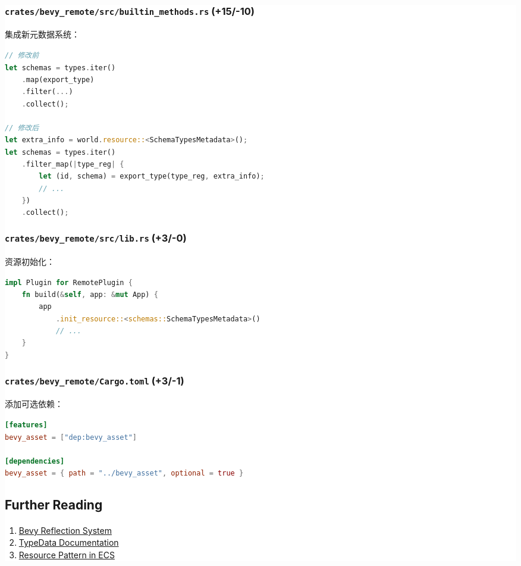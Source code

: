 ### `crates/bevy_remote/src/builtin_methods.rs` (+15/-10)
集成新元数据系统：
```rust
// 修改前
let schemas = types.iter()
    .map(export_type)
    .filter(...)
    .collect();

// 修改后
let extra_info = world.resource::<SchemaTypesMetadata>();
let schemas = types.iter()
    .filter_map(|type_reg| {
        let (id, schema) = export_type(type_reg, extra_info);
        // ...
    })
    .collect();
```

### `crates/bevy_remote/src/lib.rs` (+3/-0)
资源初始化：
```rust
impl Plugin for RemotePlugin {
    fn build(&self, app: &mut App) {
        app
            .init_resource::<schemas::SchemaTypesMetadata>()
            // ...
    }
}
```

### `crates/bevy_remote/Cargo.toml` (+3/-1)
添加可选依赖：
```toml
[features]
bevy_asset = ["dep:bevy_asset"]

[dependencies]
bevy_asset = { path = "../bevy_asset", optional = true }
```

## Further Reading
1. [Bevy Reflection System](https://bevyengine.org/learn/book/migration-guides/0.12-0.13/#reflect-changes)
2. [TypeData Documentation](https://docs.rs/bevy_reflect/latest/bevy_reflect/trait.TypeData.html)
3. [Resource Pattern in ECS](https://bevy-cheatbook.github.io/programming/res.html)
